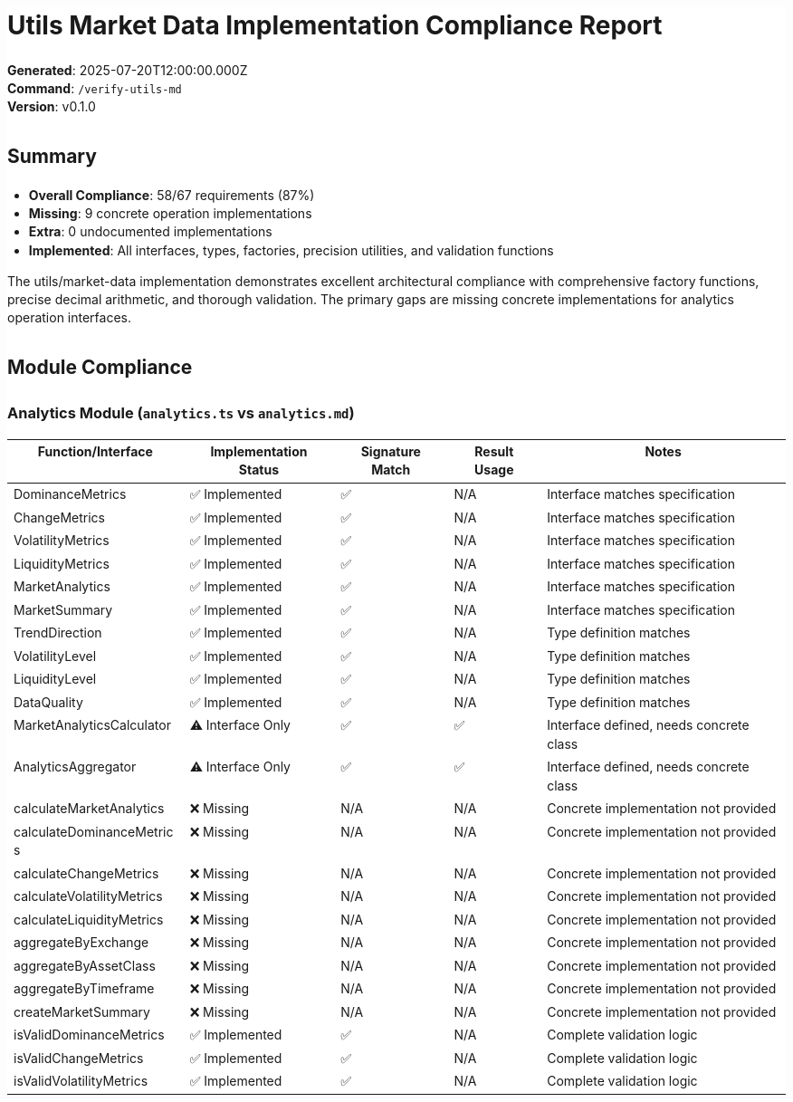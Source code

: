 # Utils Market Data Implementation Compliance Report

**Generated**: 2025-07-20T12:00:00.000Z  
**Command**: `/verify-utils-md`  
**Version**: v0.1.0  

## Summary
- **Overall Compliance**: 58/67 requirements (87%)
- **Missing**: 9 concrete operation implementations
- **Extra**: 0 undocumented implementations
- **Implemented**: All interfaces, types, factories, precision utilities, and validation functions

The utils/market-data implementation demonstrates excellent architectural compliance with comprehensive factory functions, precise decimal arithmetic, and thorough validation. The primary gaps are missing concrete implementations for analytics operation interfaces.

## Module Compliance

### Analytics Module (`analytics.ts` vs `analytics.md`)
| Function/Interface | Implementation Status | Signature Match | Result<T> Usage | Notes |
|-------------------|---------------------|-----------------|----------------|-------|
| DominanceMetrics | ✅ Implemented | ✅ | N/A | Interface matches specification |
| ChangeMetrics | ✅ Implemented | ✅ | N/A | Interface matches specification |
| VolatilityMetrics | ✅ Implemented | ✅ | N/A | Interface matches specification |
| LiquidityMetrics | ✅ Implemented | ✅ | N/A | Interface matches specification |
| MarketAnalytics | ✅ Implemented | ✅ | N/A | Interface matches specification |
| MarketSummary | ✅ Implemented | ✅ | N/A | Interface matches specification |
| TrendDirection | ✅ Implemented | ✅ | N/A | Type definition matches |
| VolatilityLevel | ✅ Implemented | ✅ | N/A | Type definition matches |
| LiquidityLevel | ✅ Implemented | ✅ | N/A | Type definition matches |
| DataQuality | ✅ Implemented | ✅ | N/A | Type definition matches |
| MarketAnalyticsCalculator | ⚠️ Interface Only | ✅ | ✅ | Interface defined, needs concrete class |
| AnalyticsAggregator | ⚠️ Interface Only | ✅ | ✅ | Interface defined, needs concrete class |
| calculateMarketAnalytics | ❌ Missing | N/A | N/A | Concrete implementation not provided |
| calculateDominanceMetrics | ❌ Missing | N/A | N/A | Concrete implementation not provided |
| calculateChangeMetrics | ❌ Missing | N/A | N/A | Concrete implementation not provided |
| calculateVolatilityMetrics | ❌ Missing | N/A | N/A | Concrete implementation not provided |
| calculateLiquidityMetrics | ❌ Missing | N/A | N/A | Concrete implementation not provided |
| aggregateByExchange | ❌ Missing | N/A | N/A | Concrete implementation not provided |
| aggregateByAssetClass | ❌ Missing | N/A | N/A | Concrete implementation not provided |
| aggregateByTimeframe | ❌ Missing | N/A | N/A | Concrete implementation not provided |
| createMarketSummary | ❌ Missing | N/A | N/A | Concrete implementation not provided |
| isValidDominanceMetrics | ✅ Implemented | ✅ | N/A | Complete validation logic |
| isValidChangeMetrics | ✅ Implemented | ✅ | N/A | Complete validation logic |
| isValidVolatilityMetrics | ✅ Implemented | ✅ | N/A | Complete validation logic |